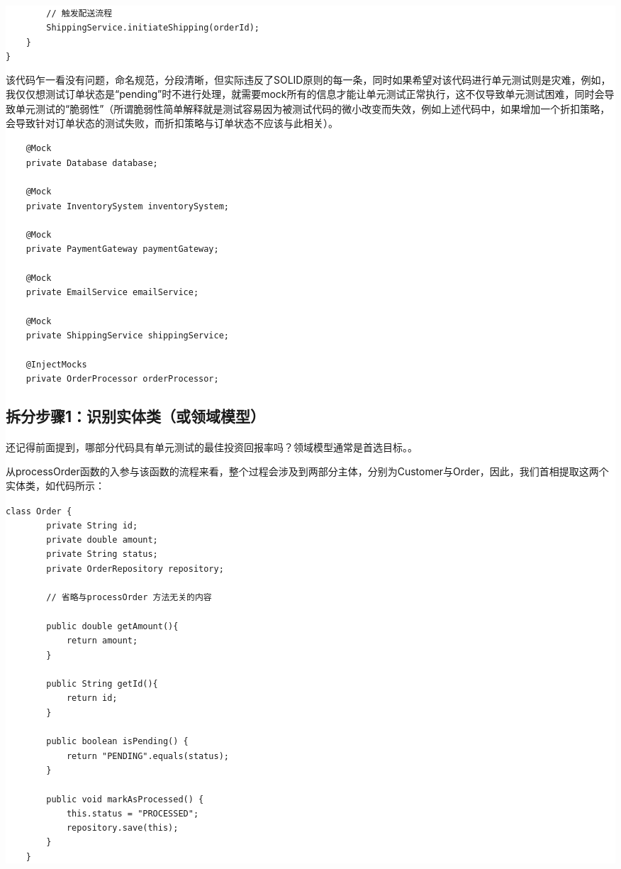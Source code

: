             // 触发配送流程
            ShippingService.initiateShipping(orderId);
        }
    }

该代码乍一看没有问题，命名规范，分段清晰，但实际违反了SOLID原则的每一条，同时如果希望对该代码进行单元测试则是灾难，例如，我仅仅想测试订单状态是“pending”时不进行处理，就需要mock所有的信息才能让单元测试正常执行，这不仅导致单元测试困难，同时会导致单元测试的“脆弱性”（所谓脆弱性简单解释就是测试容易因为被测试代码的微小改变而失效，例如上述代码中，如果增加一个折扣策略，会导致针对订单状态的测试失败，而折扣策略与订单状态不应该与此相关）。

        @Mock
        private Database database;
        
        @Mock
        private InventorySystem inventorySystem;
        
        @Mock
        private PaymentGateway paymentGateway;
        
        @Mock
        private EmailService emailService;
        
        @Mock
        private ShippingService shippingService;
    
        @InjectMocks
        private OrderProcessor orderProcessor;

拆分步骤1：识别实体类（或领域模型）
------------------

还记得前面提到，哪部分代码具有单元测试的最佳投资回报率吗？领域模型通常是首选目标。。

从processOrder函数的入参与该函数的流程来看，整个过程会涉及到两部分主体，分别为Customer与Order，因此，我们首相提取这两个实体类，如代码所示：

    class Order {
            private String id;
            private double amount;
            private String status;
            private OrderRepository repository;
    
            // 省略与processOrder 方法无关的内容
    
            public double getAmount(){
                return amount;
            }
    
            public String getId(){
                return id;
            }
    
            public boolean isPending() {
                return "PENDING".equals(status);
            }
    
            public void markAsProcessed() {
                this.status = "PROCESSED";
                repository.save(this);
            }
        }
    